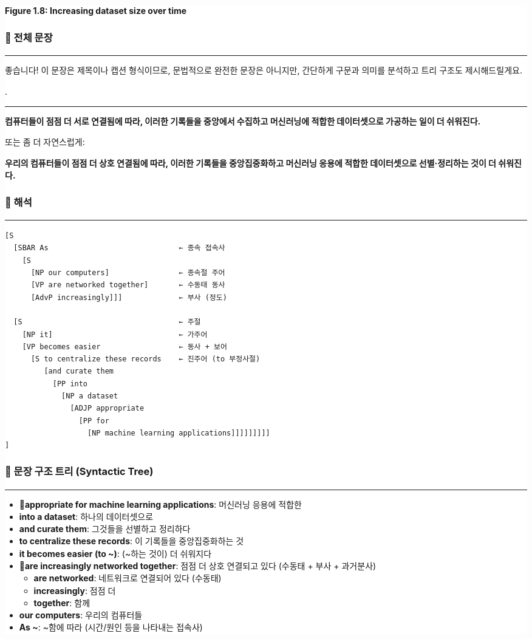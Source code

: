 
**Figure 1.8: Increasing dataset size over time**

### 🔹 전체 문장

---

좋습니다! 이 문장은 제목이나 캡션 형식이므로, 문법적으로 완전한 문장은 아니지만, 간단하게 구문과 의미를 분석하고 트리 구조도 제시해드릴게요.

.

---

**컴퓨터들이 점점 더 서로 연결됨에 따라, 이러한 기록들을 중앙에서 수집하고 머신러닝에 적합한 데이터셋으로 가공하는 일이 더 쉬워진다.**

또는 좀 더 자연스럽게:

**우리의 컴퓨터들이 점점 더 상호 연결됨에 따라, 이러한 기록들을 중앙집중화하고 머신러닝 응용에 적합한 데이터셋으로 선별·정리하는 것이 더 쉬워진다.**

### 🔹 해석

---

```
[S
  [SBAR As                              ← 종속 접속사
    [S
      [NP our computers]                ← 종속절 주어
      [VP are networked together]       ← 수동태 동사
      [AdvP increasingly]]]             ← 부사 (정도)

  [S                                    ← 주절
    [NP it]                             ← 가주어
    [VP becomes easier                  ← 동사 + 보어
      [S to centralize these records    ← 진주어 (to 부정사절)
         [and curate them
           [PP into
             [NP a dataset
               [ADJP appropriate
                 [PP for
                   [NP machine learning applications]]]]]]]]]
]

```

### 🔹 문장 구조 트리 (Syntactic Tree)

---

- **🔴appropriate for machine learning applications**: 머신러닝 응용에 적합한
- **into a dataset**: 하나의 데이터셋으로
- **and curate them**: 그것들을 선별하고 정리하다
- **to centralize these records**: 이 기록들을 중앙집중화하는 것
- **it becomes easier (to ~)**: (~하는 것이) 더 쉬워지다
- **🔴are increasingly networked together**: 점점 더 상호 연결되고 있다 (수동태 + 부사 + 과거분사)
    - **are networked**: 네트워크로 연결되어 있다 (수동태)
    - **increasingly**: 점점 더
    - **together**: 함께
- **our computers**: 우리의 컴퓨터들
- **As ~**: ~함에 따라 (시간/원인 등을 나타내는 접속사)
